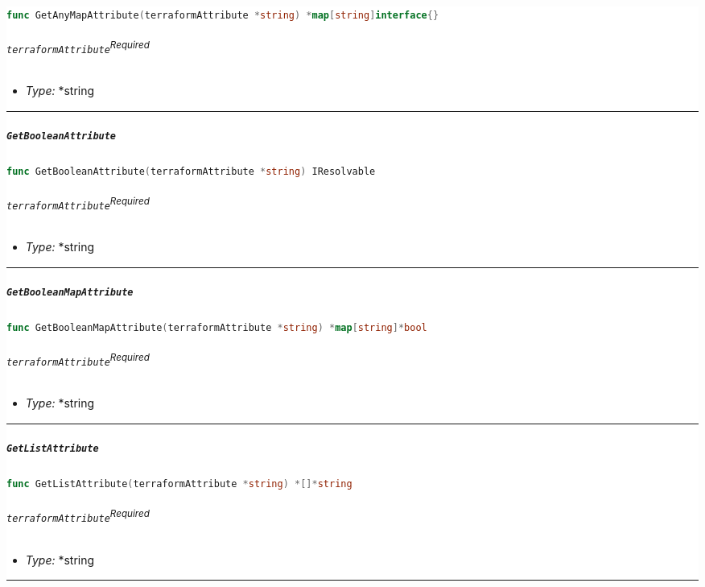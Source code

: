 ```go
func GetAnyMapAttribute(terraformAttribute *string) *map[string]interface{}
```

###### `terraformAttribute`<sup>Required</sup> <a name="terraformAttribute" id="@cdktf/provider-databricks.user.User.getAnyMapAttribute.parameter.terraformAttribute"></a>

- *Type:* *string

---

##### `GetBooleanAttribute` <a name="GetBooleanAttribute" id="@cdktf/provider-databricks.user.User.getBooleanAttribute"></a>

```go
func GetBooleanAttribute(terraformAttribute *string) IResolvable
```

###### `terraformAttribute`<sup>Required</sup> <a name="terraformAttribute" id="@cdktf/provider-databricks.user.User.getBooleanAttribute.parameter.terraformAttribute"></a>

- *Type:* *string

---

##### `GetBooleanMapAttribute` <a name="GetBooleanMapAttribute" id="@cdktf/provider-databricks.user.User.getBooleanMapAttribute"></a>

```go
func GetBooleanMapAttribute(terraformAttribute *string) *map[string]*bool
```

###### `terraformAttribute`<sup>Required</sup> <a name="terraformAttribute" id="@cdktf/provider-databricks.user.User.getBooleanMapAttribute.parameter.terraformAttribute"></a>

- *Type:* *string

---

##### `GetListAttribute` <a name="GetListAttribute" id="@cdktf/provider-databricks.user.User.getListAttribute"></a>

```go
func GetListAttribute(terraformAttribute *string) *[]*string
```

###### `terraformAttribute`<sup>Required</sup> <a name="terraformAttribute" id="@cdktf/provider-databricks.user.User.getListAttribute.parameter.terraformAttribute"></a>

- *Type:* *string

---
